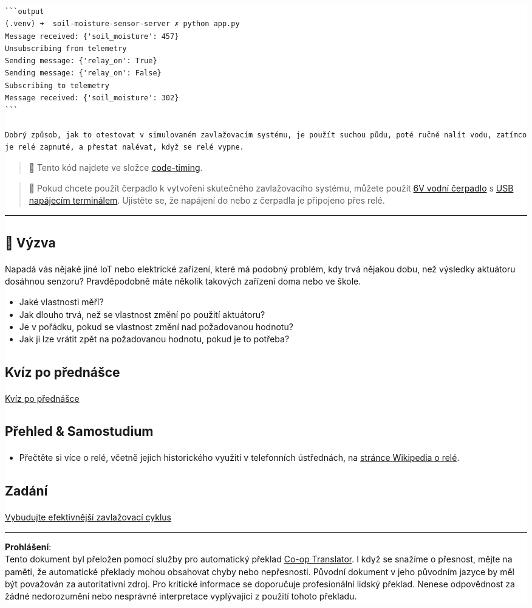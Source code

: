     ```output
    (.venv) ➜  soil-moisture-sensor-server ✗ python app.py
    Message received: {'soil_moisture': 457}
    Unsubscribing from telemetry
    Sending message: {'relay_on': True}
    Sending message: {'relay_on': False}
    Subscribing to telemetry
    Message received: {'soil_moisture': 302}
    ```

    Dobrý způsob, jak to otestovat v simulovaném zavlažovacím systému, je použít suchou půdu, poté ručně nalít vodu, zatímco je relé zapnuté, a přestat nalévat, když se relé vypne.

> 💁 Tento kód najdete ve složce [code-timing](../../../../../2-farm/lessons/3-automated-plant-watering/code-timing).

> 💁 Pokud chcete použít čerpadlo k vytvoření skutečného zavlažovacího systému, můžete použít [6V vodní čerpadlo](https://www.seeedstudio.com/6V-Mini-Water-Pump-p-1945.html) s [USB napájecím terminálem](https://www.adafruit.com/product/3628). Ujistěte se, že napájení do nebo z čerpadla je připojeno přes relé.

---

## 🚀 Výzva

Napadá vás nějaké jiné IoT nebo elektrické zařízení, které má podobný problém, kdy trvá nějakou dobu, než výsledky aktuátoru dosáhnou senzoru? Pravděpodobně máte několik takových zařízení doma nebo ve škole.

* Jaké vlastnosti měří?
* Jak dlouho trvá, než se vlastnost změní po použití aktuátoru?
* Je v pořádku, pokud se vlastnost změní nad požadovanou hodnotu?
* Jak ji lze vrátit zpět na požadovanou hodnotu, pokud je to potřeba?

## Kvíz po přednášce

[Kvíz po přednášce](https://black-meadow-040d15503.1.azurestaticapps.net/quiz/14)

## Přehled & Samostudium

* Přečtěte si více o relé, včetně jejich historického využití v telefonních ústřednách, na [stránce Wikipedia o relé](https://wikipedia.org/wiki/Relay).

## Zadání

[Vybudujte efektivnější zavlažovací cyklus](assignment.md)

---

**Prohlášení**:  
Tento dokument byl přeložen pomocí služby pro automatický překlad [Co-op Translator](https://github.com/Azure/co-op-translator). I když se snažíme o přesnost, mějte na paměti, že automatické překlady mohou obsahovat chyby nebo nepřesnosti. Původní dokument v jeho původním jazyce by měl být považován za autoritativní zdroj. Pro kritické informace se doporučuje profesionální lidský překlad. Nenese odpovědnost za žádné nedorozumění nebo nesprávné interpretace vyplývající z použití tohoto překladu.